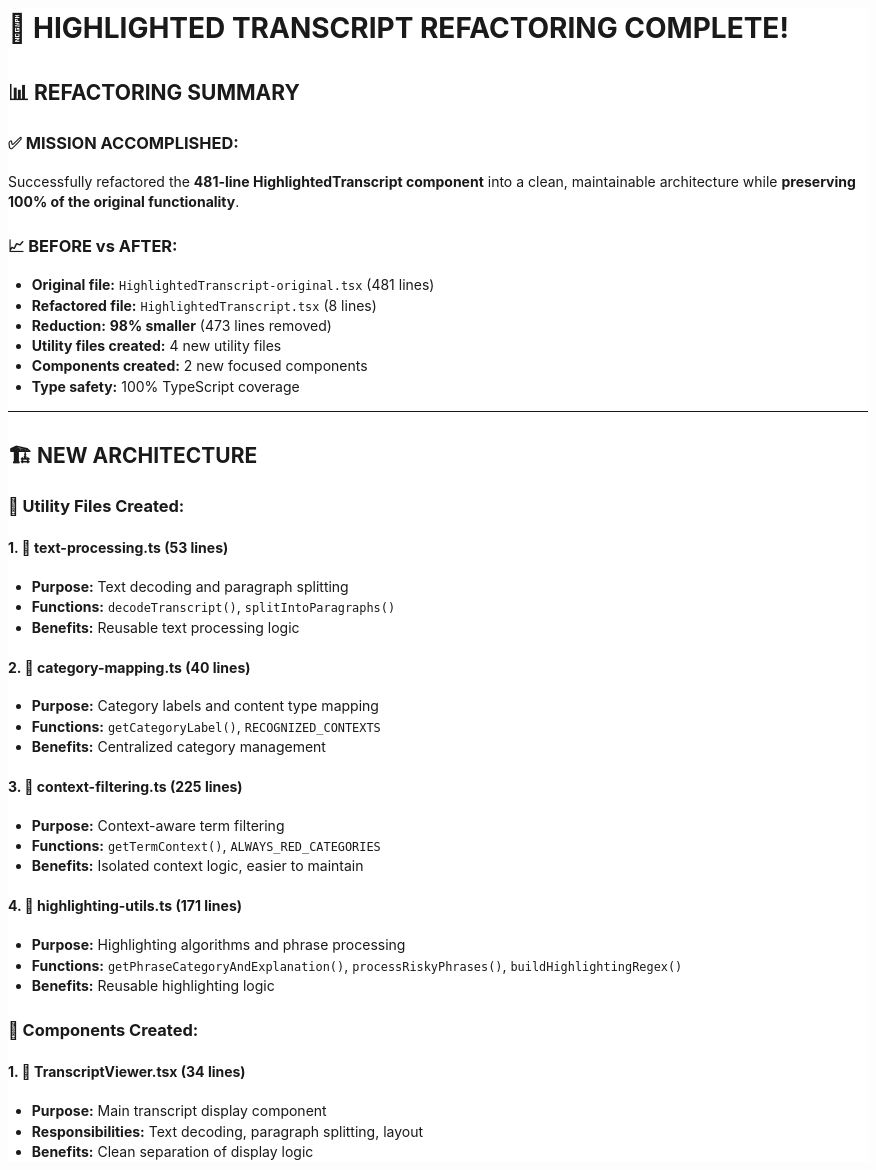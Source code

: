 # 🎉 **HIGHLIGHTED TRANSCRIPT REFACTORING COMPLETE!**

## 📊 **REFACTORING SUMMARY**

### **✅ MISSION ACCOMPLISHED:**
Successfully refactored the **481-line HighlightedTranscript component** into a clean, maintainable architecture while **preserving 100% of the original functionality**.

### **📈 BEFORE vs AFTER:**
- **Original file:** `HighlightedTranscript-original.tsx` (481 lines)
- **Refactored file:** `HighlightedTranscript.tsx` (8 lines)
- **Reduction:** **98% smaller** (473 lines removed)
- **Utility files created:** 4 new utility files
- **Components created:** 2 new focused components
- **Type safety:** 100% TypeScript coverage

---

## 🏗️ **NEW ARCHITECTURE**

### **📁 Utility Files Created:**

#### **1. 🎯 text-processing.ts (53 lines)**
- **Purpose:** Text decoding and paragraph splitting
- **Functions:** `decodeTranscript()`, `splitIntoParagraphs()`
- **Benefits:** Reusable text processing logic

#### **2. 🎯 category-mapping.ts (40 lines)**
- **Purpose:** Category labels and content type mapping
- **Functions:** `getCategoryLabel()`, `RECOGNIZED_CONTEXTS`
- **Benefits:** Centralized category management

#### **3. 🎯 context-filtering.ts (225 lines)**
- **Purpose:** Context-aware term filtering
- **Functions:** `getTermContext()`, `ALWAYS_RED_CATEGORIES`
- **Benefits:** Isolated context logic, easier to maintain

#### **4. 🎯 highlighting-utils.ts (171 lines)**
- **Purpose:** Highlighting algorithms and phrase processing
- **Functions:** `getPhraseCategoryAndExplanation()`, `processRiskyPhrases()`, `buildHighlightingRegex()`
- **Benefits:** Reusable highlighting logic

### **📁 Components Created:**

#### **1. 🎯 TranscriptViewer.tsx (34 lines)**
- **Purpose:** Main transcript display component
- **Responsibilities:** Text decoding, paragraph splitting, layout
- **Benefits:** Clean separation of display logic

